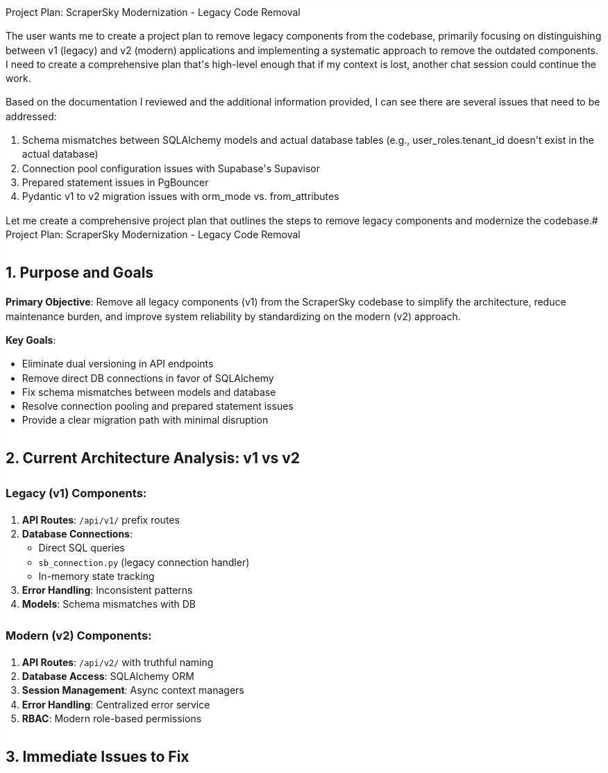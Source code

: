 Project Plan: ScraperSky Modernization - Legacy Code Removal

<think>The user wants me to create a project plan to remove legacy components from the codebase, primarily focusing on distinguishing between v1 (legacy) and v2 (modern) applications and implementing a systematic approach to remove the outdated components. I need to create a comprehensive plan that's high-level enough that if my context is lost, another chat session could continue the work.

Based on the documentation I reviewed and the additional information provided, I can see there are several issues that need to be addressed:

1. Schema mismatches between SQLAlchemy models and actual database tables (e.g., user_roles.tenant_id doesn't exist in the actual database)
2. Connection pool configuration issues with Supabase's Supavisor
3. Prepared statement issues in PgBouncer
4. Pydantic v1 to v2 migration issues with orm_mode vs. from_attributes

Let me create a comprehensive project plan that outlines the steps to remove legacy components and modernize the codebase.</think># Project Plan: ScraperSky Modernization - Legacy Code Removal

## 1. Purpose and Goals

**Primary Objective**: Remove all legacy components (v1) from the ScraperSky codebase to simplify the architecture, reduce maintenance burden, and improve system reliability by standardizing on the modern (v2) approach.

**Key Goals**:
- Eliminate dual versioning in API endpoints
- Remove direct DB connections in favor of SQLAlchemy
- Fix schema mismatches between models and database
- Resolve connection pooling and prepared statement issues
- Provide a clear migration path with minimal disruption

## 2. Current Architecture Analysis: v1 vs v2

### Legacy (v1) Components:
1. **API Routes**: `/api/v1/` prefix routes
2. **Database Connections**:
   - Direct SQL queries
   - `sb_connection.py` (legacy connection handler)
   - In-memory state tracking
3. **Error Handling**: Inconsistent patterns
4. **Models**: Schema mismatches with DB

### Modern (v2) Components:
1. **API Routes**: `/api/v2/` with truthful naming
2. **Database Access**: SQLAlchemy ORM
3. **Session Management**: Async context managers
4. **Error Handling**: Centralized error service
5. **RBAC**: Modern role-based permissions

## 3. Immediate Issues to Fix

